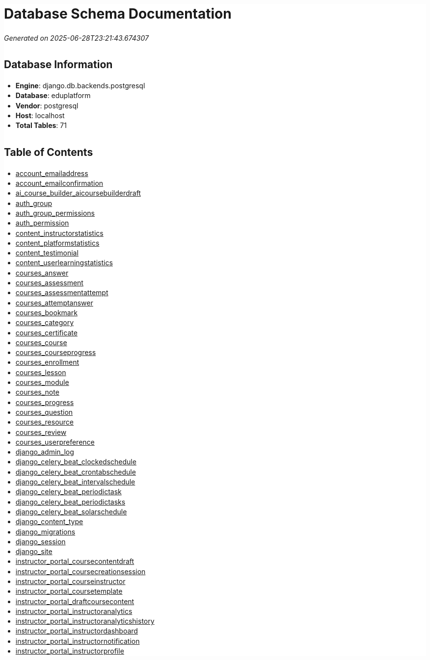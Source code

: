 # Database Schema Documentation
*Generated on 2025-06-28T23:21:43.674307*

## Database Information

- **Engine**: django.db.backends.postgresql
- **Database**: eduplatform
- **Vendor**: postgresql
- **Host**: localhost
- **Total Tables**: 71

## Table of Contents

- [account_emailaddress](#account_emailaddress)
- [account_emailconfirmation](#account_emailconfirmation)
- [ai_course_builder_aicoursebuilderdraft](#ai_course_builder_aicoursebuilderdraft)
- [auth_group](#auth_group)
- [auth_group_permissions](#auth_group_permissions)
- [auth_permission](#auth_permission)
- [content_instructorstatistics](#content_instructorstatistics)
- [content_platformstatistics](#content_platformstatistics)
- [content_testimonial](#content_testimonial)
- [content_userlearningstatistics](#content_userlearningstatistics)
- [courses_answer](#courses_answer)
- [courses_assessment](#courses_assessment)
- [courses_assessmentattempt](#courses_assessmentattempt)
- [courses_attemptanswer](#courses_attemptanswer)
- [courses_bookmark](#courses_bookmark)
- [courses_category](#courses_category)
- [courses_certificate](#courses_certificate)
- [courses_course](#courses_course)
- [courses_courseprogress](#courses_courseprogress)
- [courses_enrollment](#courses_enrollment)
- [courses_lesson](#courses_lesson)
- [courses_module](#courses_module)
- [courses_note](#courses_note)
- [courses_progress](#courses_progress)
- [courses_question](#courses_question)
- [courses_resource](#courses_resource)
- [courses_review](#courses_review)
- [courses_userpreference](#courses_userpreference)
- [django_admin_log](#django_admin_log)
- [django_celery_beat_clockedschedule](#django_celery_beat_clockedschedule)
- [django_celery_beat_crontabschedule](#django_celery_beat_crontabschedule)
- [django_celery_beat_intervalschedule](#django_celery_beat_intervalschedule)
- [django_celery_beat_periodictask](#django_celery_beat_periodictask)
- [django_celery_beat_periodictasks](#django_celery_beat_periodictasks)
- [django_celery_beat_solarschedule](#django_celery_beat_solarschedule)
- [django_content_type](#django_content_type)
- [django_migrations](#django_migrations)
- [django_session](#django_session)
- [django_site](#django_site)
- [instructor_portal_coursecontentdraft](#instructor_portal_coursecontentdraft)
- [instructor_portal_coursecreationsession](#instructor_portal_coursecreationsession)
- [instructor_portal_courseinstructor](#instructor_portal_courseinstructor)
- [instructor_portal_coursetemplate](#instructor_portal_coursetemplate)
- [instructor_portal_draftcoursecontent](#instructor_portal_draftcoursecontent)
- [instructor_portal_instructoranalytics](#instructor_portal_instructoranalytics)
- [instructor_portal_instructoranalyticshistory](#instructor_portal_instructoranalyticshistory)
- [instructor_portal_instructordashboard](#instructor_portal_instructordashboard)
- [instructor_portal_instructornotification](#instructor_portal_instructornotification)
- [instructor_portal_instructorprofile](#instructor_portal_instructorprofile)